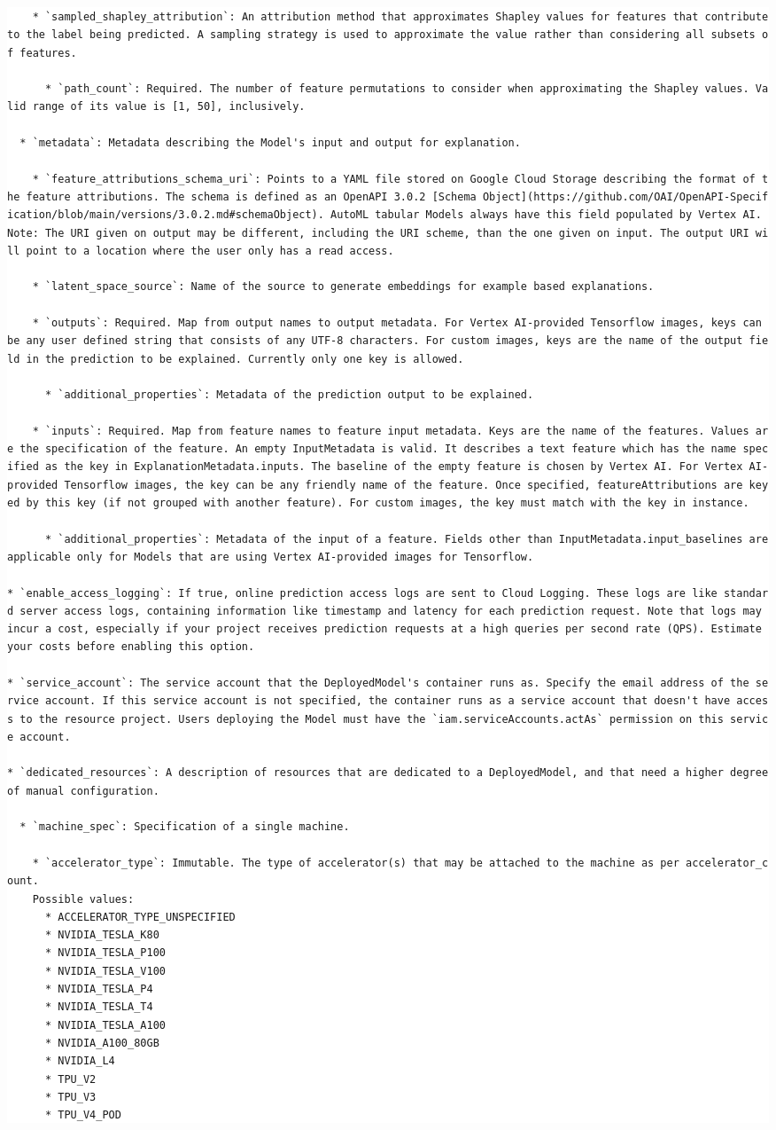         * `sampled_shapley_attribution`: An attribution method that approximates Shapley values for features that contribute to the label being predicted. A sampling strategy is used to approximate the value rather than considering all subsets of features.

          * `path_count`: Required. The number of feature permutations to consider when approximating the Shapley values. Valid range of its value is [1, 50], inclusively.

      * `metadata`: Metadata describing the Model's input and output for explanation.

        * `feature_attributions_schema_uri`: Points to a YAML file stored on Google Cloud Storage describing the format of the feature attributions. The schema is defined as an OpenAPI 3.0.2 [Schema Object](https://github.com/OAI/OpenAPI-Specification/blob/main/versions/3.0.2.md#schemaObject). AutoML tabular Models always have this field populated by Vertex AI. Note: The URI given on output may be different, including the URI scheme, than the one given on input. The output URI will point to a location where the user only has a read access.

        * `latent_space_source`: Name of the source to generate embeddings for example based explanations.

        * `outputs`: Required. Map from output names to output metadata. For Vertex AI-provided Tensorflow images, keys can be any user defined string that consists of any UTF-8 characters. For custom images, keys are the name of the output field in the prediction to be explained. Currently only one key is allowed.

          * `additional_properties`: Metadata of the prediction output to be explained.

        * `inputs`: Required. Map from feature names to feature input metadata. Keys are the name of the features. Values are the specification of the feature. An empty InputMetadata is valid. It describes a text feature which has the name specified as the key in ExplanationMetadata.inputs. The baseline of the empty feature is chosen by Vertex AI. For Vertex AI-provided Tensorflow images, the key can be any friendly name of the feature. Once specified, featureAttributions are keyed by this key (if not grouped with another feature). For custom images, the key must match with the key in instance.

          * `additional_properties`: Metadata of the input of a feature. Fields other than InputMetadata.input_baselines are applicable only for Models that are using Vertex AI-provided images for Tensorflow.

    * `enable_access_logging`: If true, online prediction access logs are sent to Cloud Logging. These logs are like standard server access logs, containing information like timestamp and latency for each prediction request. Note that logs may incur a cost, especially if your project receives prediction requests at a high queries per second rate (QPS). Estimate your costs before enabling this option.

    * `service_account`: The service account that the DeployedModel's container runs as. Specify the email address of the service account. If this service account is not specified, the container runs as a service account that doesn't have access to the resource project. Users deploying the Model must have the `iam.serviceAccounts.actAs` permission on this service account.

    * `dedicated_resources`: A description of resources that are dedicated to a DeployedModel, and that need a higher degree of manual configuration.

      * `machine_spec`: Specification of a single machine.

        * `accelerator_type`: Immutable. The type of accelerator(s) that may be attached to the machine as per accelerator_count.
        Possible values:
          * ACCELERATOR_TYPE_UNSPECIFIED
          * NVIDIA_TESLA_K80
          * NVIDIA_TESLA_P100
          * NVIDIA_TESLA_V100
          * NVIDIA_TESLA_P4
          * NVIDIA_TESLA_T4
          * NVIDIA_TESLA_A100
          * NVIDIA_A100_80GB
          * NVIDIA_L4
          * TPU_V2
          * TPU_V3
          * TPU_V4_POD
